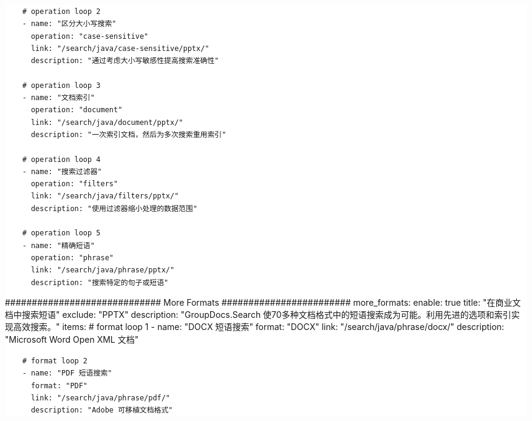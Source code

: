         # operation loop 2
        - name: "区分大小写搜索"
          operation: "case-sensitive"
          link: "/search/java/case-sensitive/pptx/"
          description: "通过考虑大小写敏感性提高搜索准确性"

        # operation loop 3
        - name: "文档索引"
          operation: "document"
          link: "/search/java/document/pptx/"
          description: "一次索引文档，然后为多次搜索重用索引"

        # operation loop 4
        - name: "搜索过滤器"
          operation: "filters"
          link: "/search/java/filters/pptx/"
          description: "使用过滤器缩小处理的数据范围"

        # operation loop 5
        - name: "精确短语"
          operation: "phrase"
          link: "/search/java/phrase/pptx/"
          description: "搜索特定的句子或短语"
          
        
          
############################# More Formats ########################
more_formats:
    enable: true
    title: "在商业文档中搜索短语"
    exclude: "PPTX"
    description: "GroupDocs.Search 使70多种文档格式中的短语搜索成为可能。利用先进的选项和索引实现高效搜索。"
    items: 
        # format loop 1
        - name: "DOCX 短语搜索"
          format: "DOCX"
          link: "/search/java/phrase/docx/"
          description: "Microsoft Word Open XML 文档"
          
        # format loop 2
        - name: "PDF 短语搜索"
          format: "PDF"
          link: "/search/java/phrase/pdf/"
          description: "Adobe 可移植文档格式"
          